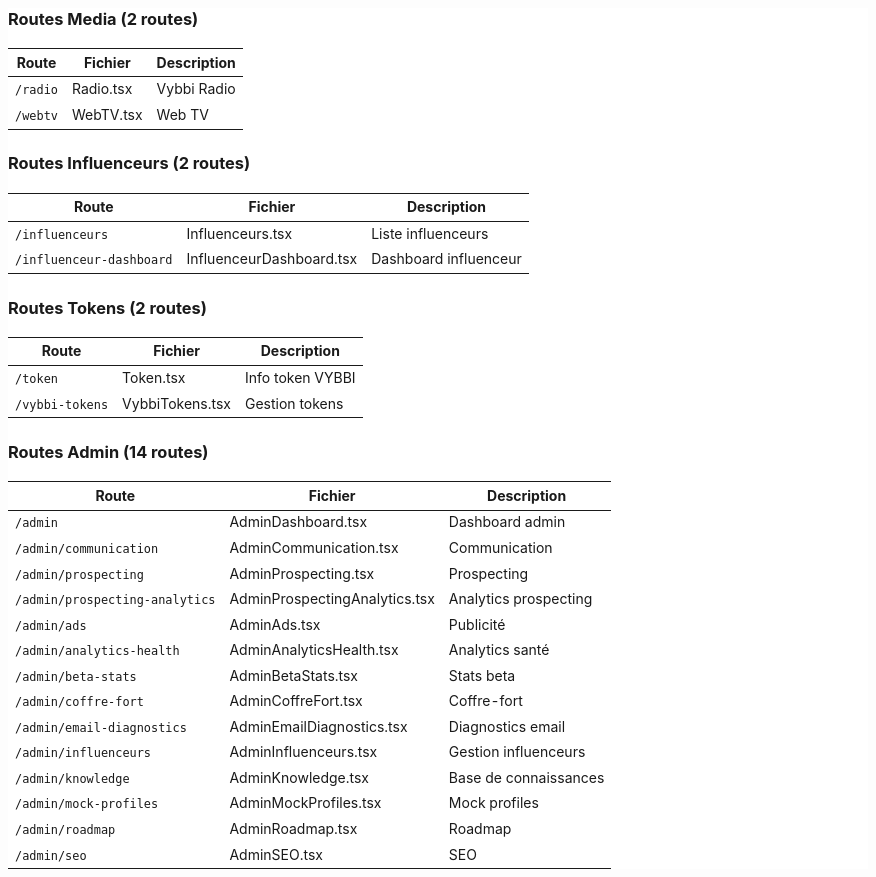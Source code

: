 ### Routes Media (2 routes)

| Route | Fichier | Description |
|-------|---------|-------------|
| `/radio` | Radio.tsx | Vybbi Radio |
| `/webtv` | WebTV.tsx | Web TV |

### Routes Influenceurs (2 routes)

| Route | Fichier | Description |
|-------|---------|-------------|
| `/influenceurs` | Influenceurs.tsx | Liste influenceurs |
| `/influenceur-dashboard` | InfluenceurDashboard.tsx | Dashboard influenceur |

### Routes Tokens (2 routes)

| Route | Fichier | Description |
|-------|---------|-------------|
| `/token` | Token.tsx | Info token VYBBI |
| `/vybbi-tokens` | VybbiTokens.tsx | Gestion tokens |

### Routes Admin (14 routes)

| Route | Fichier | Description |
|-------|---------|-------------|
| `/admin` | AdminDashboard.tsx | Dashboard admin |
| `/admin/communication` | AdminCommunication.tsx | Communication |
| `/admin/prospecting` | AdminProspecting.tsx | Prospecting |
| `/admin/prospecting-analytics` | AdminProspectingAnalytics.tsx | Analytics prospecting |
| `/admin/ads` | AdminAds.tsx | Publicité |
| `/admin/analytics-health` | AdminAnalyticsHealth.tsx | Analytics santé |
| `/admin/beta-stats` | AdminBetaStats.tsx | Stats beta |
| `/admin/coffre-fort` | AdminCoffreFort.tsx | Coffre-fort |
| `/admin/email-diagnostics` | AdminEmailDiagnostics.tsx | Diagnostics email |
| `/admin/influenceurs` | AdminInfluenceurs.tsx | Gestion influenceurs |
| `/admin/knowledge` | AdminKnowledge.tsx | Base de connaissances |
| `/admin/mock-profiles` | AdminMockProfiles.tsx | Mock profiles |
| `/admin/roadmap` | AdminRoadmap.tsx | Roadmap |
| `/admin/seo` | AdminSEO.tsx | SEO |
